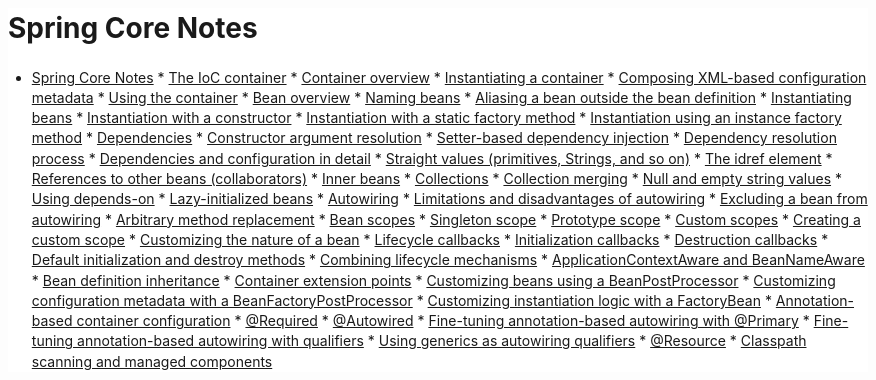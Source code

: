 # Spring Core Notes

* [Spring Core Notes](#spring-core-notes)
      * [The IoC container](#the-ioc-container)
         * [Container overview](#container-overview)
            * [Instantiating a container](#instantiating-a-container)
               * [Composing XML-based configuration metadata](#composing-xml-based-configuration-metadata)
            * [Using the container](#using-the-container)
         * [Bean overview](#bean-overview)
               * [Naming beans](#naming-beans)
               * [Aliasing a bean outside the bean definition](#aliasing-a-bean-outside-the-bean-definition)
            * [Instantiating beans](#instantiating-beans)
               * [Instantiation with a constructor](#instantiation-with-a-constructor)
               * [Instantiation with a static factory method](#instantiation-with-a-static-factory-method)
               * [Instantiation using an instance factory method](#instantiation-using-an-instance-factory-method)
         * [Dependencies](#dependencies)
            * [Constructor argument resolution](#constructor-argument-resolution)
            * [Setter-based dependency injection](#setter-based-dependency-injection)
            * [Dependency resolution process](#dependency-resolution-process)
            * [Dependencies and configuration in detail](#dependencies-and-configuration-in-detail)
               * [Straight values (primitives, Strings, and so on)](#straight-values-primitives-strings-and-so-on)
               * [The idref element](#the-idref-element)
               * [References to other beans (collaborators)](#references-to-other-beans-collaborators)
               * [Inner beans](#inner-beans)
               * [Collections](#collections)
               * [Collection merging](#collection-merging)
               * [Null and empty string values](#null-and-empty-string-values)
            * [Using depends-on](#using-depends-on)
            * [Lazy-initialized beans](#lazy-initialized-beans)
            * [Autowiring](#autowiring)
               * [Limitations and disadvantages of autowiring](#limitations-and-disadvantages-of-autowiring)
               * [Excluding a bean from autowiring](#excluding-a-bean-from-autowiring)
               * [Arbitrary method replacement](#arbitrary-method-replacement)
         * [Bean scopes](#bean-scopes)
            * [Singleton scope](#singleton-scope)
            * [Prototype scope](#prototype-scope)
            * [Custom scopes](#custom-scopes)
               * [Creating a custom scope](#creating-a-custom-scope)
         * [Customizing the nature of a bean](#customizing-the-nature-of-a-bean)
            * [Lifecycle callbacks](#lifecycle-callbacks)
               * [Initialization callbacks](#initialization-callbacks)
               * [Destruction callbacks](#destruction-callbacks)
               * [Default initialization and destroy methods](#default-initialization-and-destroy-methods)
               * [Combining lifecycle mechanisms](#combining-lifecycle-mechanisms)
            * [ApplicationContextAware and BeanNameAware](#applicationcontextaware-and-beannameaware)
         * [Bean definition inheritance](#bean-definition-inheritance)
         * [Container extension points](#container-extension-points)
            * [Customizing beans using a BeanPostProcessor](#customizing-beans-using-a-beanpostprocessor)
            * [Customizing configuration metadata with a BeanFactoryPostProcessor](#customizing-configuration-metadata-with-a-beanfactorypostprocessor)
            * [Customizing instantiation logic with a FactoryBean](#customizing-instantiation-logic-with-a-factorybean)
         * [Annotation-based container configuration](#annotation-based-container-configuration)
            * [@Required](#required)
            * [@Autowired](#autowired)
            * [Fine-tuning annotation-based autowiring with @Primary](#fine-tuning-annotation-based-autowiring-with-primary)
            * [Fine-tuning annotation-based autowiring with qualifiers](#fine-tuning-annotation-based-autowiring-with-qualifiers)
            * [Using generics as autowiring qualifiers](#using-generics-as-autowiring-qualifiers)
            * [@Resource](#resource)
         * [Classpath scanning and managed components](#classpath-scanning-and-managed-components)